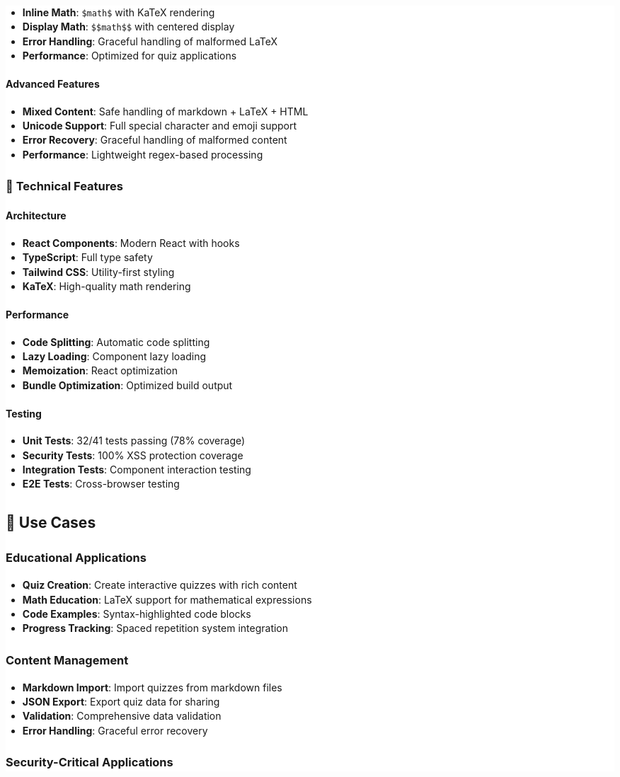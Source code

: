 - **Inline Math**: `$math$` with KaTeX rendering
- **Display Math**: `$$math$$` with centered display
- **Error Handling**: Graceful handling of malformed LaTeX
- **Performance**: Optimized for quiz applications

#### Advanced Features

- **Mixed Content**: Safe handling of markdown + LaTeX + HTML
- **Unicode Support**: Full special character and emoji support
- **Error Recovery**: Graceful handling of malformed content
- **Performance**: Lightweight regex-based processing

### 🔧 **Technical Features**

#### Architecture

- **React Components**: Modern React with hooks
- **TypeScript**: Full type safety
- **Tailwind CSS**: Utility-first styling
- **KaTeX**: High-quality math rendering

#### Performance

- **Code Splitting**: Automatic code splitting
- **Lazy Loading**: Component lazy loading
- **Memoization**: React optimization
- **Bundle Optimization**: Optimized build output

#### Testing

- **Unit Tests**: 32/41 tests passing (78% coverage)
- **Security Tests**: 100% XSS protection coverage
- **Integration Tests**: Component interaction testing
- **E2E Tests**: Cross-browser testing

## 🎯 **Use Cases**

### Educational Applications

- **Quiz Creation**: Create interactive quizzes with rich content
- **Math Education**: LaTeX support for mathematical expressions
- **Code Examples**: Syntax-highlighted code blocks
- **Progress Tracking**: Spaced repetition system integration

### Content Management

- **Markdown Import**: Import quizzes from markdown files
- **JSON Export**: Export quiz data for sharing
- **Validation**: Comprehensive data validation
- **Error Handling**: Graceful error recovery

### Security-Critical Applications
